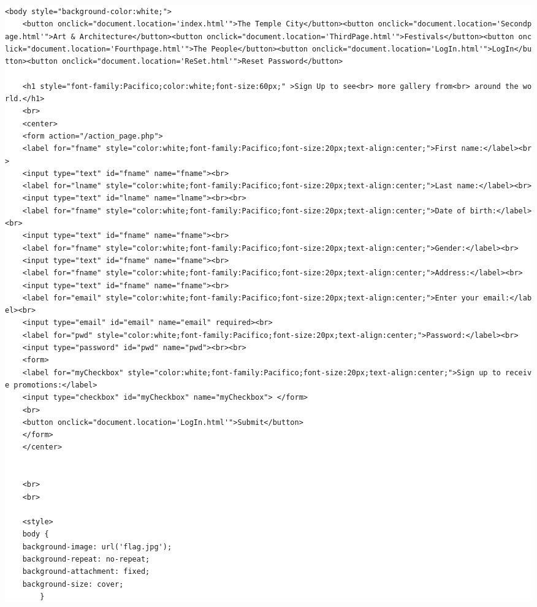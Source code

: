     <body style="background-color:white;">
        <button onclick="document.location='index.html'">The Temple City</button><button onclick="document.location='Secondpage.html'">Art & Architecture</button><button onclick="document.location='ThirdPage.html'">Festivals</button><button onclick="document.location='Fourthpage.html'">The People</button><button onclick="document.location='LogIn.html'">LogIn</button><button onclick="document.location='ReSet.html'">Reset Password</button>

        <h1 style="font-family:Pacifico;color:white;font-size:60px;" >Sign Up to see<br> more gallery from<br> around the world.</h1>
        <br>
        <center>
        <form action="/action_page.php">
        <label for="fname" style="color:white;font-family:Pacifico;font-size:20px;text-align:center;">First name:</label><br>
        <input type="text" id="fname" name="fname"><br>
        <label for="lname" style="color:white;font-family:Pacifico;font-size:20px;text-align:center;">Last name:</label><br>
        <input type="text" id="lname" name="lname"><br><br>
        <label for="fname" style="color:white;font-family:Pacifico;font-size:20px;text-align:center;">Date of birth:</label><br>
        <input type="text" id="fname" name="fname"><br>
        <label for="fname" style="color:white;font-family:Pacifico;font-size:20px;text-align:center;">Gender:</label><br>
        <input type="text" id="fname" name="fname"><br>
        <label for="fname" style="color:white;font-family:Pacifico;font-size:20px;text-align:center;">Address:</label><br>
        <input type="text" id="fname" name="fname"><br>
        <label for="email" style="color:white;font-family:Pacifico;font-size:20px;text-align:center;">Enter your email:</label><br>
        <input type="email" id="email" name="email" required><br>
        <label for="pwd" style="color:white;font-family:Pacifico;font-size:20px;text-align:center;">Password:</label><br>
        <input type="password" id="pwd" name="pwd"><br><br>
        <form>
        <label for="myCheckbox" style="color:white;font-family:Pacifico;font-size:20px;text-align:center;">Sign up to receive promotions:</label>
        <input type="checkbox" id="myCheckbox" name="myCheckbox"> </form>
        <br>
        <button onclick="document.location='LogIn.html'">Submit</button>
        </form> 
        </center>

        
        <br>
        <br>
        
        <style>
        body {
        background-image: url('flag.jpg');
        background-repeat: no-repeat;
        background-attachment: fixed;
        background-size: cover;    
            }
    